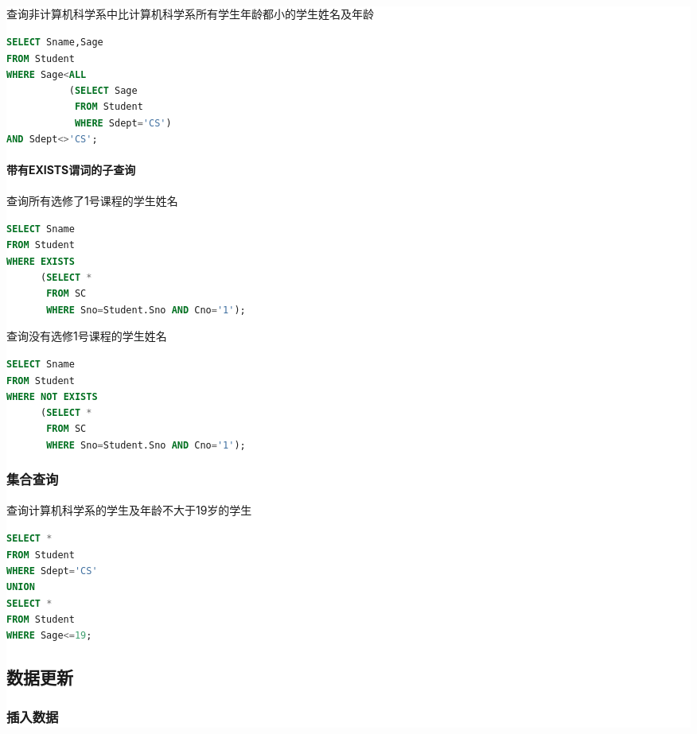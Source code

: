 查询非计算机科学系中比计算机科学系所有学生年龄都小的学生姓名及年龄

```sql
SELECT Sname,Sage
FROM Student
WHERE Sage<ALL
           (SELECT Sage
            FROM Student
            WHERE Sdept='CS')
AND Sdept<>'CS';
```

#### 带有EXISTS谓词的子查询

查询所有选修了1号课程的学生姓名

```sql
SELECT Sname
FROM Student
WHERE EXISTS
      (SELECT *
       FROM SC
       WHERE Sno=Student.Sno AND Cno='1');
```

查询没有选修1号课程的学生姓名

```sql
SELECT Sname
FROM Student
WHERE NOT EXISTS
      (SELECT *
       FROM SC
       WHERE Sno=Student.Sno AND Cno='1');
```

### 集合查询

查询计算机科学系的学生及年龄不大于19岁的学生

```sql
SELECT *
FROM Student
WHERE Sdept='CS'
UNION
SELECT *
FROM Student
WHERE Sage<=19;
```



## 数据更新

### 插入数据
